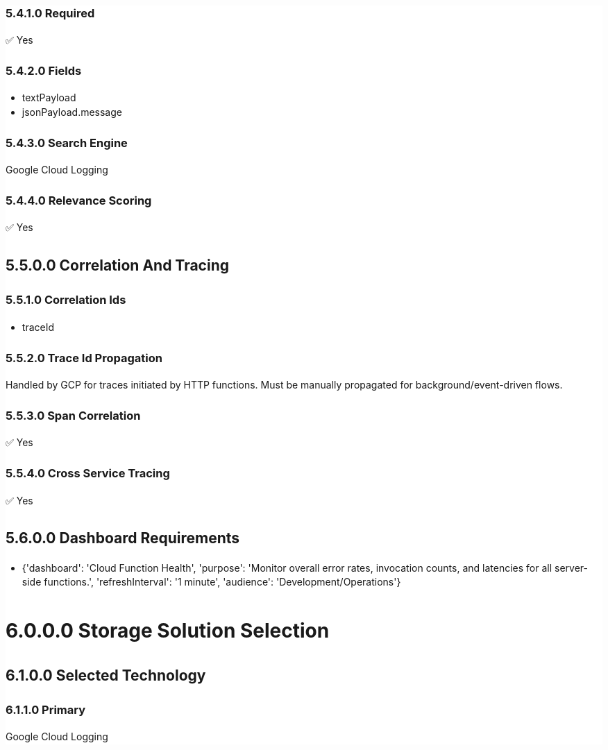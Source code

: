 ### 5.4.1.0 Required

✅ Yes

### 5.4.2.0 Fields

- textPayload
- jsonPayload.message

### 5.4.3.0 Search Engine

Google Cloud Logging

### 5.4.4.0 Relevance Scoring

✅ Yes

## 5.5.0.0 Correlation And Tracing

### 5.5.1.0 Correlation Ids

- traceId

### 5.5.2.0 Trace Id Propagation

Handled by GCP for traces initiated by HTTP functions. Must be manually propagated for background/event-driven flows.

### 5.5.3.0 Span Correlation

✅ Yes

### 5.5.4.0 Cross Service Tracing

✅ Yes

## 5.6.0.0 Dashboard Requirements

- {'dashboard': 'Cloud Function Health', 'purpose': 'Monitor overall error rates, invocation counts, and latencies for all server-side functions.', 'refreshInterval': '1 minute', 'audience': 'Development/Operations'}

# 6.0.0.0 Storage Solution Selection

## 6.1.0.0 Selected Technology

### 6.1.1.0 Primary

Google Cloud Logging
